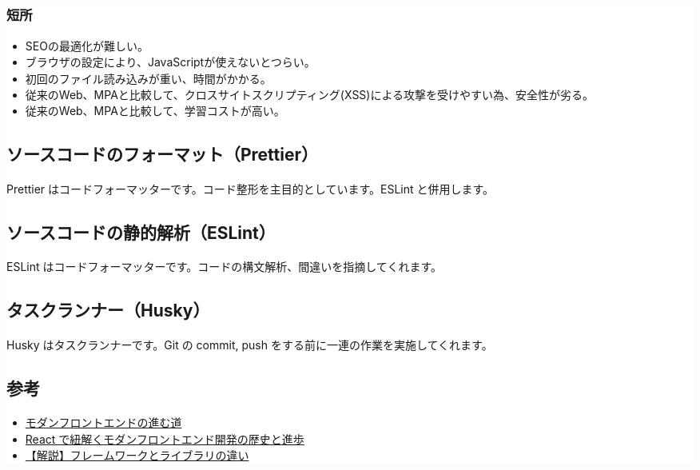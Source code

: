 ### 短所
- SEOの最適化が難しい。
- ブラウザの設定により、JavaScriptが使えないとつらい。
- 初回のファイル読み込みが重い、時間がかかる。
- 従来のWeb、MPAと比較して、クロスサイトスクリプティング(XSS)による攻撃を受けやすい為、安全性が劣る。
- 従来のWeb、MPAと比較して、学習コストが高い。

## ソースコードのフォーマット（Prettier）
Prettier はコードフォーマッターです。コード整形を主目的としています。ESLint と併用します。

## ソースコードの静的解析（ESLint）
ESLint はコードフォーマッターです。コードの構文解析、間違いを指摘してくれます。

## タスクランナー（Husky）
Husky はタスクランナーです。Git の commit, push をする前に一連の作業を実施してくれます。

## 参考
- [モダンフロントエンドの進む道](https://qiita.com/simezi9/items/d5ace310958be3b715aa)
- [React で紐解くモダンフロントエンド開発の歴史と進歩](https://www.nri-digital.jp/tech/20220216-8262/)
- [【解説】フレームワークとライブラリの違い](https://zenn.dev/nameless_sn/articles/framework_and_library)
